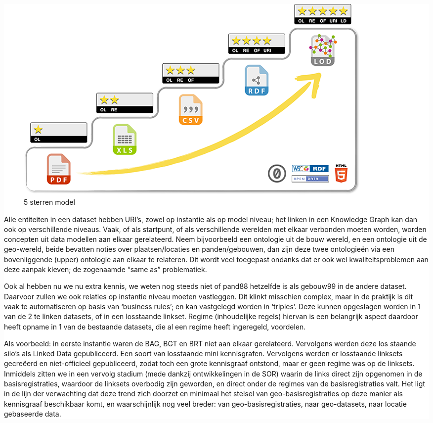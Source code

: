 <figure id="image42">
    <img src="./media/image42.png" alt="image42">
    <figcaption>5 sterren model</figcaption>
</figure>

Alle entiteiten in een dataset hebben URI’s, zowel op instantie als op model
niveau; het linken in een Knowledge Graph kan dan ook op verschillende niveaus.
Vaak, of als startpunt, of als verschillende werelden met elkaar verbonden
moeten worden, worden concepten uit data modellen aan elkaar gerelateerd. Neem
bijvoorbeeld een ontologie uit de bouw wereld, en een ontologie uit de
geo-wereld, beide bevatten noties over plaatsen/locaties en panden/gebouwen, dan
zijn deze twee ontologieën via een bovenliggende (upper) ontologie aan elkaar te
relateren. Dit wordt veel toegepast ondanks dat er ook wel kwaliteitsproblemen
aan deze aanpak kleven; de zogenaamde “same as” problematiek.

Ook al hebben nu we nu extra kennis, we weten nog steeds niet of pand88
hetzelfde is als gebouw99 in de andere dataset. Daarvoor zullen we ook relaties
op instantie niveau moeten vastleggen. Dit klinkt misschien complex, maar in de
praktijk is dit vaak te automatiseren op basis van ‘business rules’; en kan
vastgelegd worden in ‘triples’. Deze kunnen opgeslagen worden in 1 van de 2 te
linken datasets, of in een losstaande linkset. Regime (inhoudelijke regels)
hiervan is een belangrijk aspect daardoor heeft opname in 1 van de bestaande
datasets, die al een regime heeft ingeregeld, voordelen.

Als voorbeeld: in eerste instantie waren de BAG, BGT en BRT niet aan elkaar
gerelateerd. Vervolgens werden deze los staande silo’s als Linked Data
gepubliceerd. Een soort van losstaande mini kennisgrafen. Vervolgens werden er
losstaande linksets gecreëerd en niet-officieel gepubliceerd, zodat toch een
grote kennisgraaf ontstond, maar er geen regime was op de linksets. Inmiddels
zitten we in een vervolg stadium (mede dankzij ontwikkelingen in de SOR) waarin
de links direct zijn opgenomen in de basisregistraties, waardoor de linksets
overbodig zijn geworden, en direct onder de regimes van de basisregistraties
valt. Het ligt in de lijn der verwachting dat deze trend zich doorzet en
minimaal het stelsel van geo-basisregistraties op deze manier als kennisgraaf
beschikbaar komt, en waarschijnlijk nog veel breder: van geo-basisregistraties,
naar geo-datasets, naar locatie gebaseerde data.
